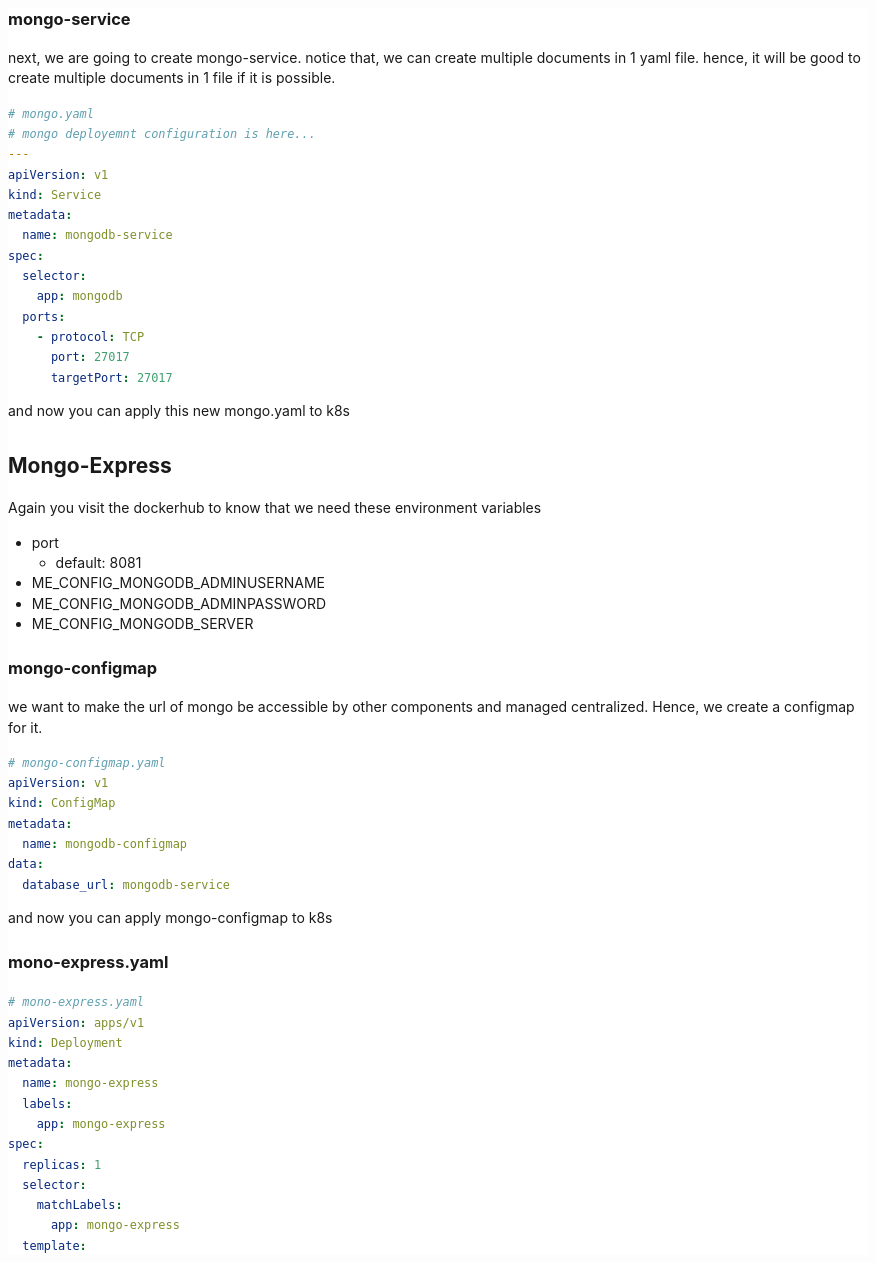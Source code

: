 ### mongo-service

next, we are going to create mongo-service. notice that, we can create multiple documents in 1 yaml file. hence, it will be good to create multiple documents in 1 file if it is possible.

```yaml
# mongo.yaml
# mongo deployemnt configuration is here...
---
apiVersion: v1
kind: Service
metadata:
  name: mongodb-service
spec:
  selector:
    app: mongodb
  ports:
    - protocol: TCP
      port: 27017
      targetPort: 27017
```

and now you can apply this new mongo.yaml to k8s

## Mongo-Express

Again you visit the dockerhub to know that we need these environment variables

- port
  - default: 8081
- ME_CONFIG_MONGODB_ADMINUSERNAME
- ME_CONFIG_MONGODB_ADMINPASSWORD
- ME_CONFIG_MONGODB_SERVER

### mongo-configmap

we want to make the url of mongo be accessible by other components and managed centralized. Hence, we create a configmap for it.

```yaml
# mongo-configmap.yaml
apiVersion: v1
kind: ConfigMap
metadata:
  name: mongodb-configmap
data:
  database_url: mongodb-service
```

and now you can apply mongo-configmap to k8s

### mono-express.yaml

```yaml
# mono-express.yaml
apiVersion: apps/v1
kind: Deployment
metadata:
  name: mongo-express
  labels:
    app: mongo-express
spec:
  replicas: 1
  selector:
    matchLabels:
      app: mongo-express
  template:
```